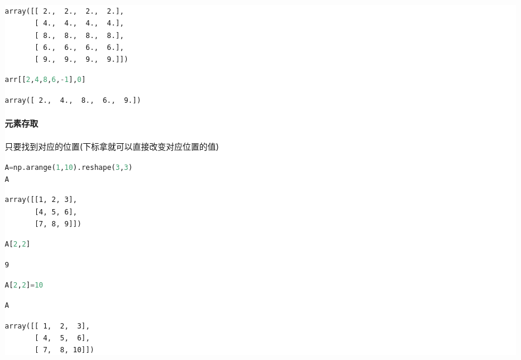 
    array([[ 2.,  2.,  2.,  2.],
           [ 4.,  4.,  4.,  4.],
           [ 8.,  8.,  8.,  8.],
           [ 6.,  6.,  6.,  6.],
           [ 9.,  9.,  9.,  9.]])




```python
arr[[2,4,8,6,-1],0]
```




    array([ 2.,  4.,  8.,  6.,  9.])



#### 元素存取

只要找到对应的位置(下标拿就可以直接改变对应位置的值)


```python
A=np.arange(1,10).reshape(3,3)
A
```




    array([[1, 2, 3],
           [4, 5, 6],
           [7, 8, 9]])




```python
A[2,2]
```




    9




```python
A[2,2]=10
```


```python
A
```




    array([[ 1,  2,  3],
           [ 4,  5,  6],
           [ 7,  8, 10]])

